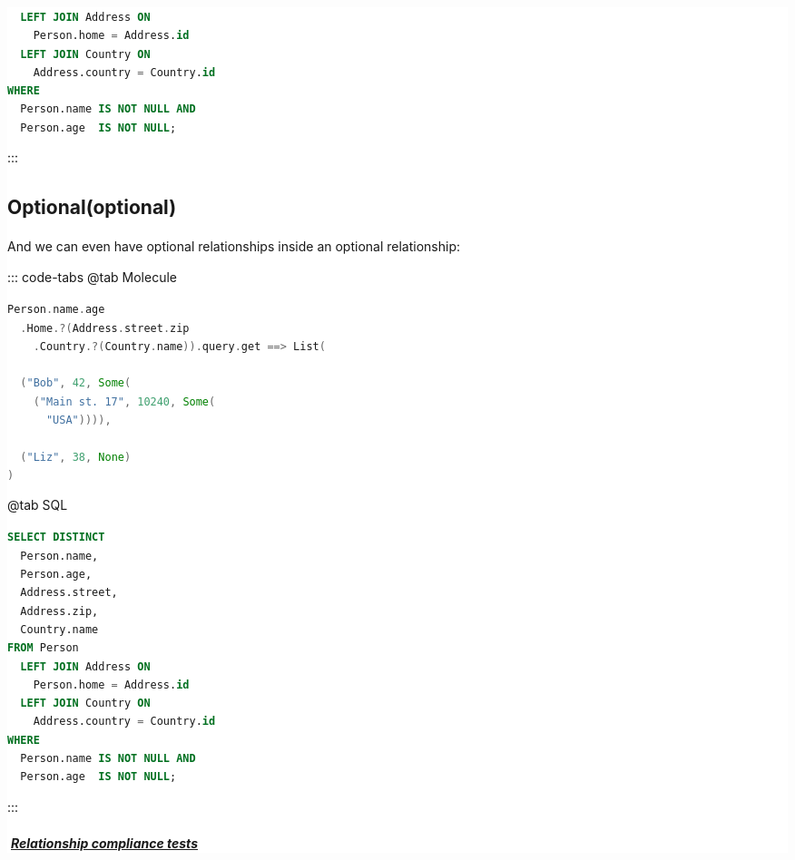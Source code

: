 ```sql
  LEFT JOIN Address ON
    Person.home = Address.id
  LEFT JOIN Country ON
    Address.country = Country.id
WHERE
  Person.name IS NOT NULL AND
  Person.age  IS NOT NULL;
```
:::



## Optional(optional)

And we can even have optional relationships inside an optional relationship:

::: code-tabs
@tab Molecule
```scala
Person.name.age
  .Home.?(Address.street.zip
    .Country.?(Country.name)).query.get ==> List(

  ("Bob", 42, Some(
    ("Main st. 17", 10240, Some(
      "USA")))),

  ("Liz", 38, None)
)
```
@tab SQL
```sql
SELECT DISTINCT
  Person.name,
  Person.age,
  Address.street,
  Address.zip,
  Country.name
FROM Person
  LEFT JOIN Address ON
    Person.home = Address.id
  LEFT JOIN Country ON
    Address.country = Country.id
WHERE
  Person.name IS NOT NULL AND
  Person.age  IS NOT NULL;
```
:::



##### [<i class="fas fa-handshake" style="margin-right: 4px;"></i> Relationship compliance tests](https://github.com/scalamolecule/molecule/tree/main/db/compliance/shared/src/test/scala/molecule/db/compliance/test/relation)